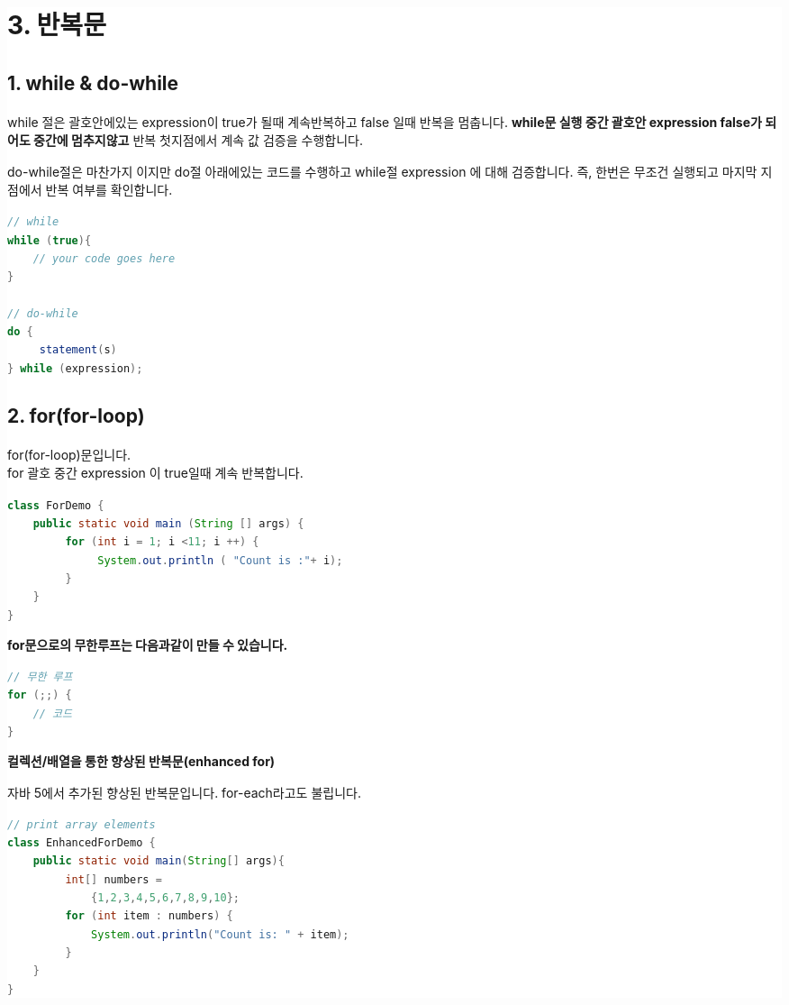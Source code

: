 # 3. 반복문

## 1. while & do-while

while 절은 괄호안에있는 expression이 true가 될때 계속반복하고 false 일때 반복을 멈춥니다. **while문 실행 중간 괄호안 expression false가 되어도 중간에 멈추지않고** 반복 첫지점에서 계속 값 검증을 수행합니다.

do-while절은 마찬가지 이지만 do절 아래에있는 코드를 수행하고 while절 expression 에 대해 검증합니다. 즉, 한번은 무조건 실행되고 마지막 지점에서 반복 여부를 확인합니다.

```java
// while
while (true){
    // your code goes here
}

// do-while
do {
     statement(s)
} while (expression);
```

## 2. for(for-loop)

for(for-loop)문입니다.  
for 괄호 중간 expression 이 true일때 계속 반복합니다.

```java
class ForDemo {
    public static void main (String [] args) {
         for (int i = 1; i <11; i ++) {
              System.out.println ( "Count is :"+ i);
         }
    }
}
```

**for문으로의 무한루프는 다음과같이 만들 수 있습니다.**

```java
// 무한 루프
for (;;) {
    // 코드
}
```

**컬렉션/배열을 통한 향상된 반복문(enhanced for)**

자바 5에서 추가된 향상된 반복문입니다. for-each라고도 불립니다.

```java
// print array elements
class EnhancedForDemo {
    public static void main(String[] args){
         int[] numbers =
             {1,2,3,4,5,6,7,8,9,10};
         for (int item : numbers) {
             System.out.println("Count is: " + item);
         }
    }
}
```
